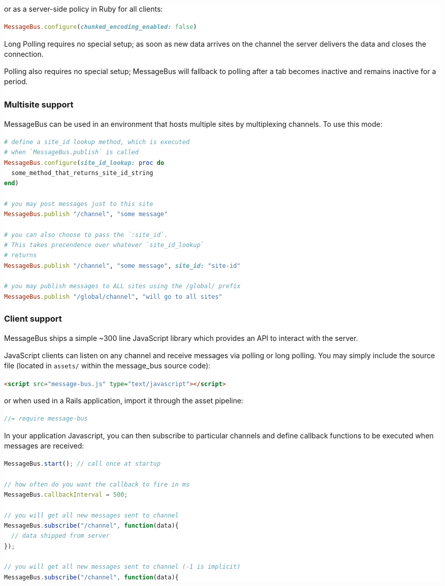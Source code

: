 or as a server-side policy in Ruby for all clients:

```ruby
MessageBus.configure(chunked_encoding_enabled: false)
```

Long Polling requires no special setup; as soon as new data arrives on the channel the server delivers the data and closes the connection.

Polling also requires no special setup; MessageBus will fallback to polling after a tab becomes inactive and remains inactive for a period.

### Multisite support

MessageBus can be used in an environment that hosts multiple sites by multiplexing channels. To use this mode:

```ruby
# define a site_id lookup method, which is executed
# when `MessageBus.publish` is called
MessageBus.configure(site_id_lookup: proc do
  some_method_that_returns_site_id_string
end)

# you may post messages just to this site
MessageBus.publish "/channel", "some message"

# you can also choose to pass the `:site_id`.
# This takes precendence over whatever `site_id_lookup`
# returns
MessageBus.publish "/channel", "some message", site_id: "site-id"

# you may publish messages to ALL sites using the /global/ prefix
MessageBus.publish "/global/channel", "will go to all sites"
```

### Client support

MessageBus ships a simple ~300 line JavaScript library which provides an API to interact with the server.

JavaScript clients can listen on any channel and receive messages via polling or long polling. You may simply include the source file (located in `assets/` within the message_bus source code):

```html
<script src="message-bus.js" type="text/javascript"></script>
```

or when used in a Rails application, import it through the asset pipeline:

```javascript
//= require message-bus
```

In your application Javascript, you can then subscribe to particular channels and define callback functions to be executed when messages are received:

```javascript
MessageBus.start(); // call once at startup

// how often do you want the callback to fire in ms
MessageBus.callbackInterval = 500;

// you will get all new messages sent to channel
MessageBus.subscribe("/channel", function(data){
  // data shipped from server
});

// you will get all new messages sent to channel (-1 is implicit)
MessageBus.subscribe("/channel", function(data){
```